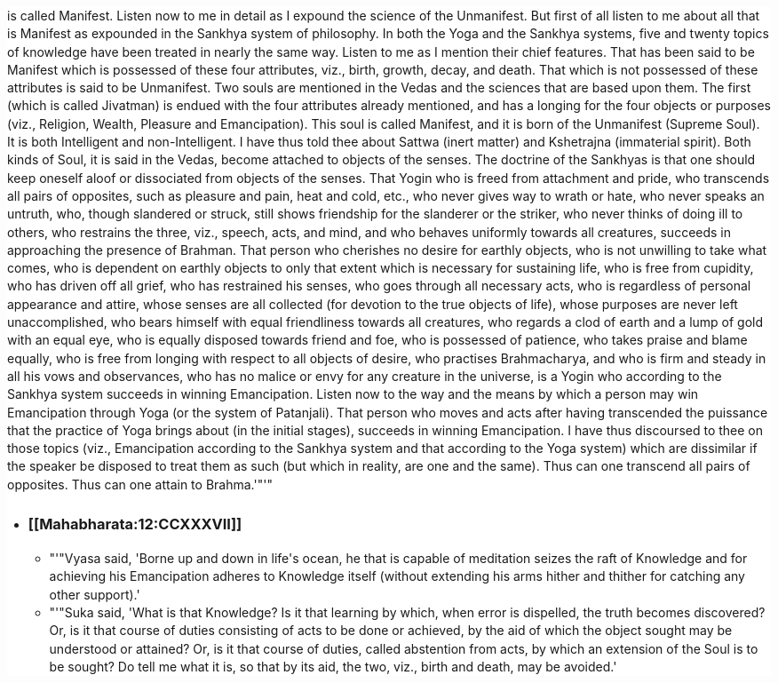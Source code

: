 is called Manifest. Listen now to me in detail as I expound the science of the Unmanifest. But first of all listen to me about all that is Manifest as expounded in the Sankhya system of philosophy. In both the Yoga and the Sankhya systems, five and twenty topics of knowledge have been treated in nearly the same way. Listen to me as I mention their chief features. That has been said to be Manifest which is possessed of these four attributes, viz., birth, growth, decay, and death. That which is not possessed of these attributes is said to be Unmanifest. Two souls are mentioned in the Vedas and the sciences that are based upon them. The first (which is called Jivatman) is endued with the four attributes already mentioned, and has a longing for the four objects or purposes (viz., Religion, Wealth, Pleasure and Emancipation). This soul is called Manifest, and it is born of the Unmanifest (Supreme Soul). It is both Intelligent and non-Intelligent. I have thus told thee about Sattwa (inert matter) and Kshetrajna (immaterial spirit). Both kinds of Soul, it is said in the Vedas, become attached to objects of the senses. The doctrine of the Sankhyas is that one should keep oneself aloof or dissociated from objects of the senses. That Yogin who is freed from attachment and pride, who transcends all pairs of opposites, such as pleasure and pain, heat and cold, etc., who never gives way to wrath or hate, who never speaks an untruth, who, though slandered or struck, still shows friendship for the slanderer or the striker, who never thinks of doing ill to others, who restrains the three, viz., speech, acts, and mind, and who behaves uniformly towards all creatures, succeeds in approaching the presence of Brahman. That person who cherishes no desire for earthly objects, who is not unwilling to take what comes, who is dependent on earthly objects to only that extent which is necessary for sustaining life, who is free from cupidity, who has driven off all grief, who has restrained his senses, who goes through all necessary acts, who is regardless of personal appearance and attire, whose senses are all collected (for devotion to the true objects of life), whose purposes are never left unaccomplished, who bears himself with equal friendliness towards all creatures, who regards a clod of earth and a lump of gold with an equal eye, who is equally disposed towards friend and foe, who is possessed of patience, who takes praise and blame equally, who is free from longing with respect to all objects of desire, who practises Brahmacharya, and who is firm and steady in all his vows and observances, who has no malice or envy for any creature in the universe, is a Yogin who according to the Sankhya system succeeds in winning Emancipation. Listen now to the way and the means by which a person may win Emancipation through Yoga (or the system of Patanjali). That person who moves and acts after having transcended the puissance that the practice of Yoga brings about (in the initial stages), succeeds in winning Emancipation. I have thus discoursed to thee on those topics (viz., Emancipation according to the Sankhya system and that according to the Yoga system) which are dissimilar if the speaker be disposed to treat them as such (but which in reality, are one and the same). Thus can one transcend all pairs of opposites. Thus can one attain to Brahma.'"'"
- ### [[Mahabharata:12:CCXXXVII]]
	- "'"Vyasa said, 'Borne up and down in life's ocean, he that is capable of meditation seizes the raft of Knowledge and for achieving his Emancipation adheres to Knowledge itself (without extending his arms hither and thither for catching any other support).'
	- "'"Suka said, 'What is that Knowledge? Is it that learning by which, when error is dispelled, the truth becomes discovered? Or, is it that course of duties consisting of acts to be done or achieved, by the aid of which the object sought may be understood or attained? Or, is it that course of duties, called abstention from acts, by which an extension of the Soul is to be sought? Do tell me what it is, so that by its aid, the two, viz., birth and death, may be avoided.'